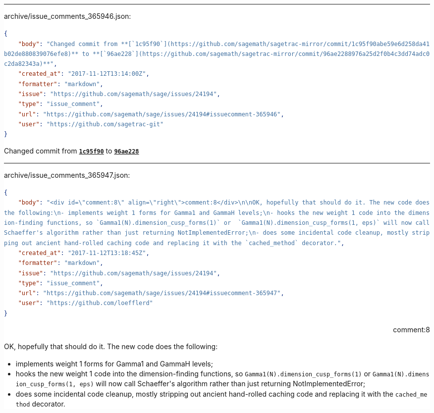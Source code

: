


---

archive/issue_comments_365946.json:
```json
{
    "body": "Changed commit from **[`1c95f90`](https://github.com/sagemath/sagetrac-mirror/commit/1c95f90abe59e6d258da41b02de880839076efe8)** to **[`96ae228`](https://github.com/sagemath/sagetrac-mirror/commit/96ae2288976a25d2f0b4c3dd74adc0c2da82343a)**",
    "created_at": "2017-11-12T13:14:00Z",
    "formatter": "markdown",
    "issue": "https://github.com/sagemath/sage/issues/24194",
    "type": "issue_comment",
    "url": "https://github.com/sagemath/sage/issues/24194#issuecomment-365946",
    "user": "https://github.com/sagetrac-git"
}
```

Changed commit from **[`1c95f90`](https://github.com/sagemath/sagetrac-mirror/commit/1c95f90abe59e6d258da41b02de880839076efe8)** to **[`96ae228`](https://github.com/sagemath/sagetrac-mirror/commit/96ae2288976a25d2f0b4c3dd74adc0c2da82343a)**



---

archive/issue_comments_365947.json:
```json
{
    "body": "<div id=\"comment:8\" align=\"right\">comment:8</div>\n\nOK, hopefully that should do it. The new code does the following:\n- implements weight 1 forms for Gamma1 and GammaH levels;\n- hooks the new weight 1 code into the dimension-finding functions, so `Gamma1(N).dimension_cusp_forms(1)` or  `Gamma1(N).dimension_cusp_forms(1, eps)` will now call Schaeffer's algorithm rather than just returning NotImplementedError;\n- does some incidental code cleanup, mostly stripping out ancient hand-rolled caching code and replacing it with the `cached_method` decorator.",
    "created_at": "2017-11-12T13:18:45Z",
    "formatter": "markdown",
    "issue": "https://github.com/sagemath/sage/issues/24194",
    "type": "issue_comment",
    "url": "https://github.com/sagemath/sage/issues/24194#issuecomment-365947",
    "user": "https://github.com/loefflerd"
}
```

<div id="comment:8" align="right">comment:8</div>

OK, hopefully that should do it. The new code does the following:
- implements weight 1 forms for Gamma1 and GammaH levels;
- hooks the new weight 1 code into the dimension-finding functions, so `Gamma1(N).dimension_cusp_forms(1)` or  `Gamma1(N).dimension_cusp_forms(1, eps)` will now call Schaeffer's algorithm rather than just returning NotImplementedError;
- does some incidental code cleanup, mostly stripping out ancient hand-rolled caching code and replacing it with the `cached_method` decorator.

